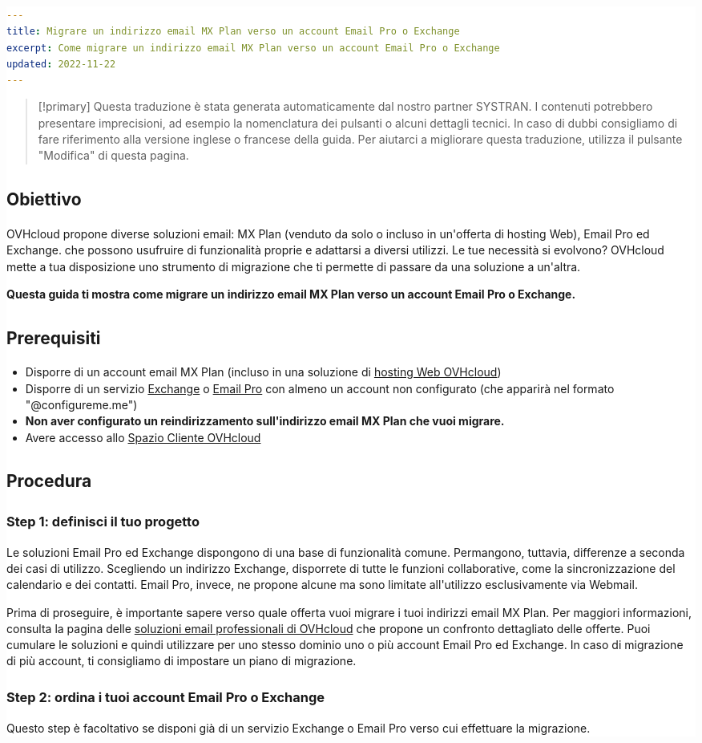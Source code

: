 ```yaml
---
title: Migrare un indirizzo email MX Plan verso un account Email Pro o Exchange
excerpt: Come migrare un indirizzo email MX Plan verso un account Email Pro o Exchange
updated: 2022-11-22
---
```


> [!primary]
> Questa traduzione è stata generata automaticamente dal nostro partner SYSTRAN. I contenuti potrebbero presentare imprecisioni, ad esempio la nomenclatura dei pulsanti o alcuni dettagli tecnici. In caso di dubbi consigliamo di fare riferimento alla versione inglese o francese della guida. Per aiutarci a migliorare questa traduzione, utilizza il pulsante "Modifica" di questa pagina.
>

## Obiettivo

OVHcloud propone diverse soluzioni email: MX Plan (venduto da solo o incluso in un'offerta di hosting Web), Email Pro ed Exchange. che possono usufruire di funzionalità proprie e adattarsi a diversi utilizzi. Le tue necessità si evolvono? OVHcloud mette a tua disposizione uno strumento di migrazione che ti permette di passare da una soluzione a un'altra.

**Questa guida ti mostra come migrare un indirizzo email MX Plan verso un account Email Pro o Exchange.**

## Prerequisiti

- Disporre di un account email MX Plan (incluso in una soluzione di [hosting Web OVHcloud](/links/web/hosting))
- Disporre di un servizio [Exchange](/links/web/emails-hosted-exchange) o [Email Pro](/links/web/email-pro) con almeno un account non configurato (che apparirà nel formato "@configureme.me")
- **Non aver configurato un reindirizzamento sull'indirizzo email MX Plan che vuoi migrare.**
- Avere accesso allo [Spazio Cliente OVHcloud](/links/manager)

## Procedura

### Step 1: definisci il tuo progetto

Le soluzioni Email Pro ed Exchange dispongono di una base di funzionalità comune. Permangono, tuttavia, differenze a seconda dei casi di utilizzo. Scegliendo un indirizzo Exchange, disporrete di tutte le funzioni collaborative, come la sincronizzazione del calendario e dei contatti. Email Pro, invece, ne propone alcune ma sono limitate all'utilizzo esclusivamente via Webmail.

Prima di proseguire, è importante sapere verso quale offerta vuoi migrare i tuoi indirizzi email MX Plan. Per maggiori informazioni, consulta la pagina delle [soluzioni email professionali di OVHcloud](/links/web/emails) che propone un confronto dettagliato delle offerte. Puoi cumulare le soluzioni e quindi utilizzare per uno stesso dominio uno o più account Email Pro ed Exchange. In caso di migrazione di più account, ti consigliamo di impostare un piano di migrazione.

### Step 2: ordina i tuoi account Email Pro o Exchange

Questo step è facoltativo se disponi già di un servizio Exchange o Email Pro verso cui effettuare la migrazione.
